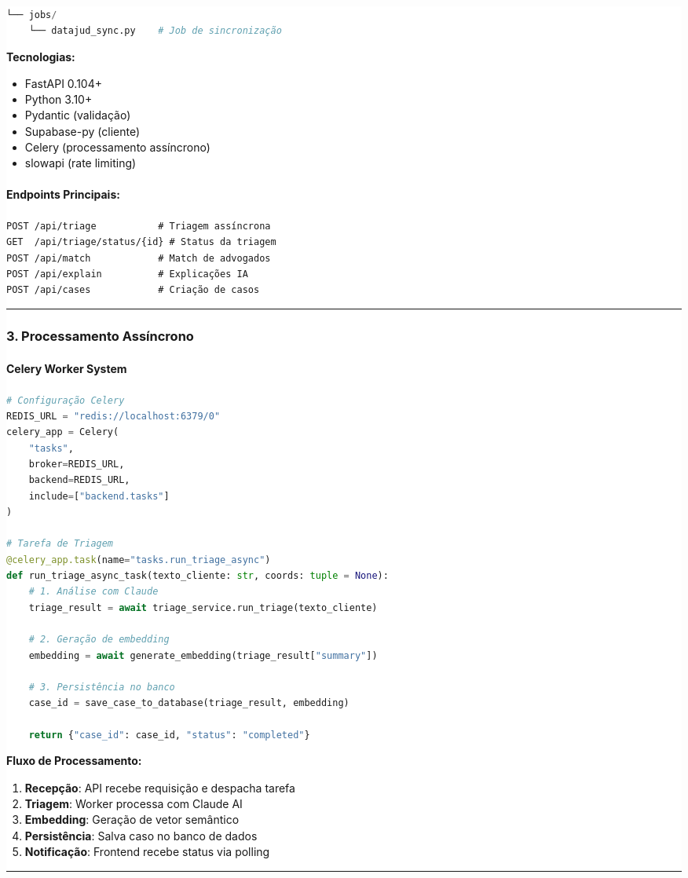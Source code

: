 ```python
└── jobs/
    └── datajud_sync.py    # Job de sincronização
```

**Tecnologias:**
- FastAPI 0.104+
- Python 3.10+
- Pydantic (validação)
- Supabase-py (cliente)
- Celery (processamento assíncrono)
- slowapi (rate limiting)

#### Endpoints Principais:
```http
POST /api/triage           # Triagem assíncrona
GET  /api/triage/status/{id} # Status da triagem
POST /api/match            # Match de advogados
POST /api/explain          # Explicações IA
POST /api/cases            # Criação de casos
```

---

### 3. Processamento Assíncrono

#### Celery Worker System
```python
# Configuração Celery
REDIS_URL = "redis://localhost:6379/0"
celery_app = Celery(
    "tasks",
    broker=REDIS_URL,
    backend=REDIS_URL,
    include=["backend.tasks"]
)

# Tarefa de Triagem
@celery_app.task(name="tasks.run_triage_async")
def run_triage_async_task(texto_cliente: str, coords: tuple = None):
    # 1. Análise com Claude
    triage_result = await triage_service.run_triage(texto_cliente)
    
    # 2. Geração de embedding
    embedding = await generate_embedding(triage_result["summary"])
    
    # 3. Persistência no banco
    case_id = save_case_to_database(triage_result, embedding)
    
    return {"case_id": case_id, "status": "completed"}
```

**Fluxo de Processamento:**
1. **Recepção**: API recebe requisição e despacha tarefa
2. **Triagem**: Worker processa com Claude AI
3. **Embedding**: Geração de vetor semântico
4. **Persistência**: Salva caso no banco de dados
5. **Notificação**: Frontend recebe status via polling

---
